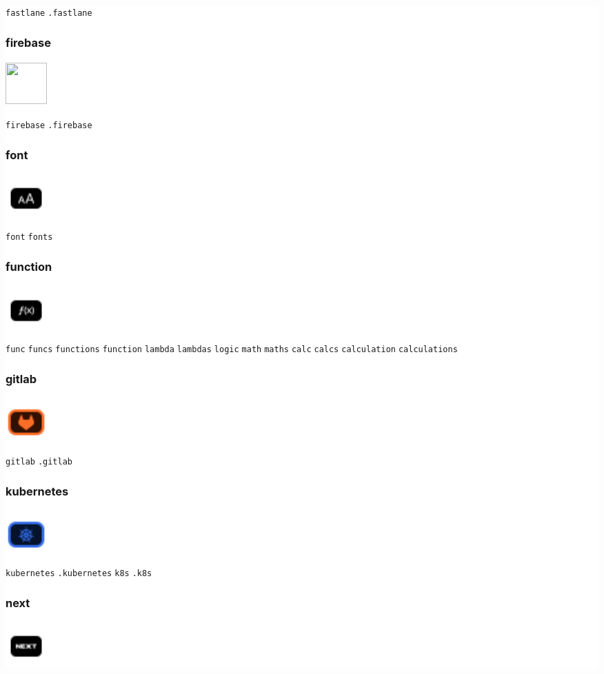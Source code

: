 `fastlane`
`.fastlane`
### firebase
<img src="../../icons/duo/rectangle/firebase.svg" width="60" height="60"/>

`firebase`
`.firebase`
### font
<img src="../../icons/duo/rectangle/font.svg" width="60" height="60"/>

`font`
`fonts`
### function
<img src="../../icons/duo/rectangle/function.svg" width="60" height="60"/>

`func`
`funcs`
`functions`
`function`
`lambda`
`lambdas`
`logic`
`math`
`maths`
`calc`
`calcs`
`calculation`
`calculations`
### gitlab
<img src="../../icons/duo/rectangle/gitlab.svg" width="60" height="60"/>

`gitlab`
`.gitlab`
### kubernetes
<img src="../../icons/duo/rectangle/kubernetes.svg" width="60" height="60"/>

`kubernetes`
`.kubernetes`
`k8s`
`.k8s`
### next
<img src="../../icons/duo/rectangle/next.svg" width="60" height="60"/>
